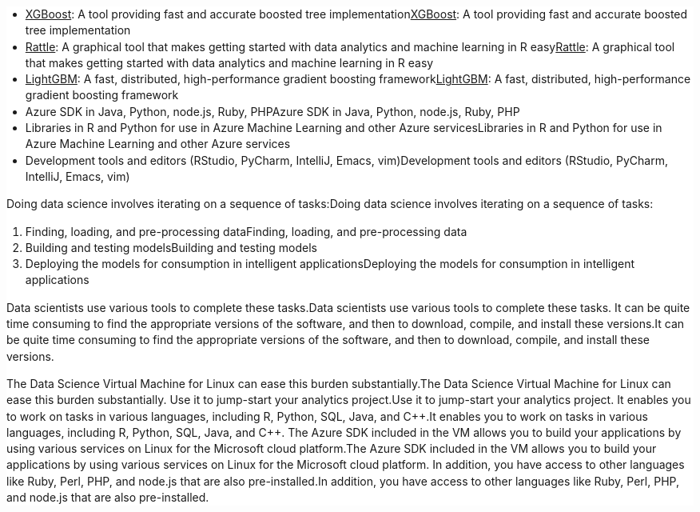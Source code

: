   * <span data-ttu-id="05c50-130">[XGBoost](https://xgboost.readthedocs.org/en/latest/): A tool providing fast and accurate boosted tree implementation</span><span class="sxs-lookup"><span data-stu-id="05c50-130">[XGBoost](https://xgboost.readthedocs.org/en/latest/): A tool providing fast and accurate boosted tree implementation</span></span>
  * <span data-ttu-id="05c50-131">[Rattle](https://togaware.com/rattle/): A graphical tool that makes getting started with data analytics and machine learning in R easy</span><span class="sxs-lookup"><span data-stu-id="05c50-131">[Rattle](https://togaware.com/rattle/): A graphical tool that makes getting started with data analytics and machine learning in R easy</span></span>
  * <span data-ttu-id="05c50-132">[LightGBM](https://github.com/Microsoft/LightGBM): A fast, distributed, high-performance gradient boosting framework</span><span class="sxs-lookup"><span data-stu-id="05c50-132">[LightGBM](https://github.com/Microsoft/LightGBM): A fast, distributed, high-performance gradient boosting framework</span></span>
* <span data-ttu-id="05c50-133">Azure SDK in Java, Python, node.js, Ruby, PHP</span><span class="sxs-lookup"><span data-stu-id="05c50-133">Azure SDK in Java, Python, node.js, Ruby, PHP</span></span>
* <span data-ttu-id="05c50-134">Libraries in R and Python for use in Azure Machine Learning and other Azure services</span><span class="sxs-lookup"><span data-stu-id="05c50-134">Libraries in R and Python for use in Azure Machine Learning and other Azure services</span></span>
* <span data-ttu-id="05c50-135">Development tools and editors (RStudio, PyCharm, IntelliJ, Emacs, vim)</span><span class="sxs-lookup"><span data-stu-id="05c50-135">Development tools and editors (RStudio, PyCharm, IntelliJ, Emacs, vim)</span></span>


<span data-ttu-id="05c50-136">Doing data science involves iterating on a sequence of tasks:</span><span class="sxs-lookup"><span data-stu-id="05c50-136">Doing data science involves iterating on a sequence of tasks:</span></span>

1. <span data-ttu-id="05c50-137">Finding, loading, and pre-processing data</span><span class="sxs-lookup"><span data-stu-id="05c50-137">Finding, loading, and pre-processing data</span></span>
1. <span data-ttu-id="05c50-138">Building and testing models</span><span class="sxs-lookup"><span data-stu-id="05c50-138">Building and testing models</span></span>
1. <span data-ttu-id="05c50-139">Deploying the models for consumption in intelligent applications</span><span class="sxs-lookup"><span data-stu-id="05c50-139">Deploying the models for consumption in intelligent applications</span></span>

<span data-ttu-id="05c50-140">Data scientists use various tools to complete these tasks.</span><span class="sxs-lookup"><span data-stu-id="05c50-140">Data scientists use various tools to complete these tasks.</span></span> <span data-ttu-id="05c50-141">It can be quite time consuming to find the appropriate versions of the software, and then to download, compile, and install these versions.</span><span class="sxs-lookup"><span data-stu-id="05c50-141">It can be quite time consuming to find the appropriate versions of the software, and then to download, compile, and install these versions.</span></span>

<span data-ttu-id="05c50-142">The Data Science Virtual Machine for Linux can ease this burden substantially.</span><span class="sxs-lookup"><span data-stu-id="05c50-142">The Data Science Virtual Machine for Linux can ease this burden substantially.</span></span> <span data-ttu-id="05c50-143">Use it to jump-start your analytics project.</span><span class="sxs-lookup"><span data-stu-id="05c50-143">Use it to jump-start your analytics project.</span></span> <span data-ttu-id="05c50-144">It enables you to work on tasks in various languages, including R, Python, SQL, Java, and C++.</span><span class="sxs-lookup"><span data-stu-id="05c50-144">It enables you to work on tasks in various languages, including R, Python, SQL, Java, and C++.</span></span> <span data-ttu-id="05c50-145">The Azure SDK included in the VM allows you to build your applications by using various services on Linux for the Microsoft cloud platform.</span><span class="sxs-lookup"><span data-stu-id="05c50-145">The Azure SDK included in the VM allows you to build your applications by using various services on Linux for the Microsoft cloud platform.</span></span> <span data-ttu-id="05c50-146">In addition, you have access to other languages like Ruby, Perl, PHP, and node.js that are also pre-installed.</span><span class="sxs-lookup"><span data-stu-id="05c50-146">In addition, you have access to other languages like Ruby, Perl, PHP, and node.js that are also pre-installed.</span></span>
